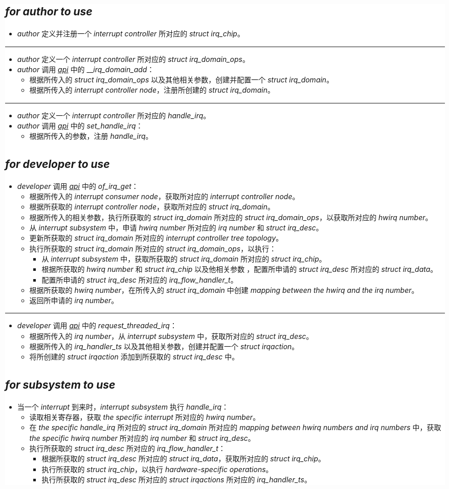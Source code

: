 ## _for author to use_

* _author_ 定义并注册一个 _interrupt controller_ 所对应的 _struct irq_chip_。
***

* _author_ 定义一个 _interrupt controller_ 所对应的 _struct irq_domain_ops_。
* _author_ 调用 [_api_](#api) 中的 ___irq_domain_add_：
    * 根据所传入的 _struct irq_domain_ops_ 以及其他相关参数，创建并配置一个 _struct irq_domain_。
    * 根据所传入的 _interrupt controller node_，注册所创建的 _struct irq_domain_。
***

* _author_ 定义一个 _interrupt controller_ 所对应的 _handle_irq_。
* _author_ 调用 [_api_](#api) 中的 _set_handle_irq_：
	* 根据所传入的参数，注册 _handle_irq_。
 
## _for developer to use_

* _developer_ 调用 [_api_](#api-1) 中的 _of_irq_get_：
    * 根据所传入的 _interrupt consumer node_，获取所对应的 _interrupt controller node_。
    * 根据所获取的 _interrupt controller node_，获取所对应的 _struct irq_domain_。
    * 根据所传入的相关参数，执行所获取的 _struct irq_domain_ 所对应的 _struct irq_domain_ops_，以获取所对应的 _hwirq number_。
    * 从 _interrupt subsystem_ 中，申请 _hwirq number_ 所对应的 _irq number_ 和 _struct irq_desc_。
    * 更新所获取的 _struct irq_domain_ 所对应的 _interrupt controller tree topology_。
    * 执行所获取的 _struct irq_domain_ 所对应的 _struct irq_domain_ops_，以执行： 
        * 从 _interrupt subsystem_ 中，获取所获取的 _struct irq_domain_ 所对应的 _struct irq_chip_。
        * 根据所获取的 _hwirq number_ 和 _struct irq_chip_ 以及他相关参数 ，配置所申请的 _struct irq_desc_ 所对应的 _struct irq_data_。
        * 配置所申请的 _struct irq_desc_ 所对应的 _irq_flow_handler_t_。
    * 根据所获取的 _hwirq number_，在所传入的 _struct irq_domain_ 中创建 _mapping between the hwirq and the irq number_。
	* 返回所申请的 _irq number_。
***

* _developer_ 调用 [_api_](#api-1) 中的 _request_threaded_irq_：
	* 根据所传入的 _irq number_，从 _interrupt subsystem_ 中，获取所对应的 _struct irq_desc_。
    * 根据所传入的 _irq_handler_ts_ 以及其他相关参数，创建并配置一个 _struct irqaction_。
    * 将所创建的 _struct irqaction_ 添加到所获取的 _struct irq_desc_ 中。

## _for subsystem to use_

*  当一个 _interrupt_ 到来时，_interrupt subsystem_ 执行 _handle_irq_：
   * 读取相关寄存器，获取 _the specific interrupt_ 所对应的 _hwirq number_。
   * 在 _the specific handle_irq_ 所对应的 _struct irq_domain_ 所对应的 _mapping between hwirq numbers and irq numbers_ 中，获取 _the specific hwirq number_ 所对应的 _irq number_ 和 _struct irq_desc_。
   * 执行所获取的 _struct irq_desc_ 所对应的 _irq_flow_handler_t_：
        * 根据所获取的 _struct irq_desc_ 所对应的 _struct irq_data_，获取所对应的 _struct irq_chip_。
        * 执行所获取的 _struct irq_chip_，以执行 _hardware-specific operations_。
        * 执行所获取的 _struct irq_desc_ 所对应的 _struct irqactions_ 所对应的 _irq_handler_ts_。